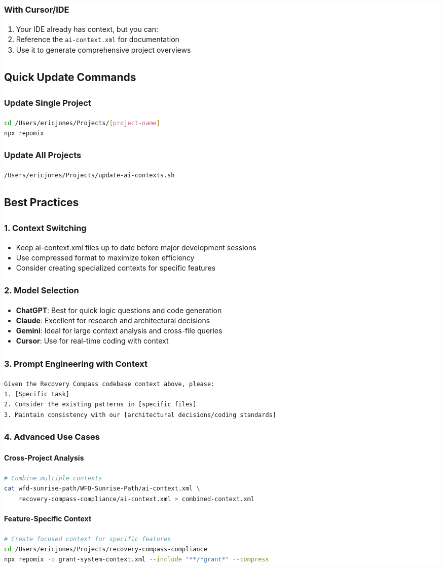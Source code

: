 ### With Cursor/IDE
1. Your IDE already has context, but you can:
2. Reference the `ai-context.xml` for documentation
3. Use it to generate comprehensive project overviews

## Quick Update Commands

### Update Single Project
```bash
cd /Users/ericjones/Projects/[project-name]
npx repomix
```

### Update All Projects
```bash
/Users/ericjones/Projects/update-ai-contexts.sh
```

## Best Practices

### 1. Context Switching
- Keep ai-context.xml files up to date before major development sessions
- Use compressed format to maximize token efficiency
- Consider creating specialized contexts for specific features

### 2. Model Selection
- **ChatGPT**: Best for quick logic questions and code generation
- **Claude**: Excellent for research and architectural decisions
- **Gemini**: Ideal for large context analysis and cross-file queries
- **Cursor**: Use for real-time coding with context

### 3. Prompt Engineering with Context
```
Given the Recovery Compass codebase context above, please:
1. [Specific task]
2. Consider the existing patterns in [specific files]
3. Maintain consistency with our [architectural decisions/coding standards]
```

### 4. Advanced Use Cases

#### Cross-Project Analysis
```bash
# Combine multiple contexts
cat wfd-sunrise-path/WFD-Sunrise-Path/ai-context.xml \
    recovery-compass-compliance/ai-context.xml > combined-context.xml
```

#### Feature-Specific Context
```bash
# Create focused context for specific features
cd /Users/ericjones/Projects/recovery-compass-compliance
npx repomix -o grant-system-context.xml --include "**/*grant*" --compress
```
